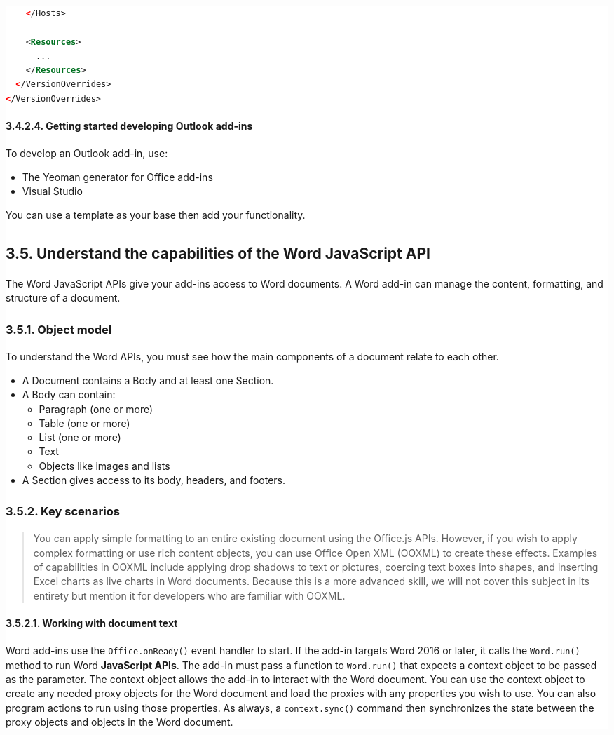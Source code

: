 ```xml
    </Hosts>

    <Resources>
      ...
    </Resources>
  </VersionOverrides>
</VersionOverrides>
```

#### 3.4.2.4. Getting started developing Outlook add-ins

To develop an Outlook add-in, use:

- The Yeoman generator for Office add-ins
- Visual Studio

You can use a template as your base then add your functionality.

## 3.5. Understand the capabilities of the Word JavaScript API

The Word JavaScript APIs give your add-ins access to Word documents. A Word add-in can manage the content, formatting, and structure of a document.

### 3.5.1. Object model

To understand the Word APIs, you must see how the main components of a document relate to each other.

- A Document contains a Body and at least one Section.
- A Body can contain:
  - Paragraph (one or more)
  - Table (one or more)
  - List (one or more)
  - Text
  - Objects like images and lists
- A Section gives access to its body, headers, and footers.

### 3.5.2. Key scenarios

>You can apply simple formatting to an entire existing document using the Office.js APIs. However, if you wish to apply complex formatting or use rich content objects, you can use Office Open XML (OOXML) to create these effects. Examples of capabilities in OOXML include applying drop shadows to text or pictures, coercing text boxes into shapes, and inserting Excel charts as live charts in Word documents. Because this is a more advanced skill, we will not cover this subject in its entirety but mention it for developers who are familiar with OOXML.

#### 3.5.2.1. Working with document text

Word add-ins use the ```Office.onReady()``` event handler to start. If the add-in targets Word 2016 or later, it calls the ```Word.run()``` method to run Word **JavaScript APIs**. The add-in must pass a function to ```Word.run()``` that expects a context object to be passed as the parameter. The context object allows the add-in to interact with the Word document. You can use the context object to create any needed proxy objects for the Word document and load the proxies with any properties you wish to use. You can also program actions to run using those properties. As always, a ```context.sync()``` command then synchronizes the state between the proxy objects and objects in the Word document.
